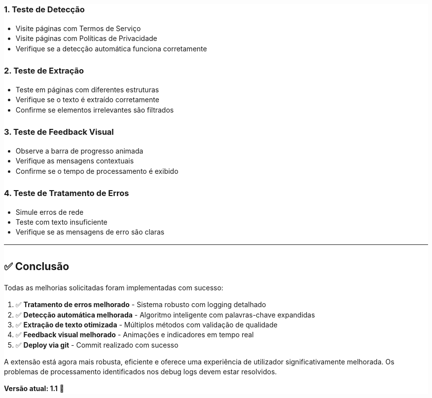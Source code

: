 ### **1. Teste de Detecção**
- Visite páginas com Termos de Serviço
- Visite páginas com Políticas de Privacidade
- Verifique se a detecção automática funciona corretamente

### **2. Teste de Extração**
- Teste em páginas com diferentes estruturas
- Verifique se o texto é extraído corretamente
- Confirme se elementos irrelevantes são filtrados

### **3. Teste de Feedback Visual**
- Observe a barra de progresso animada
- Verifique as mensagens contextuais
- Confirme se o tempo de processamento é exibido

### **4. Teste de Tratamento de Erros**
- Simule erros de rede
- Teste com texto insuficiente
- Verifique se as mensagens de erro são claras

---

## ✅ Conclusão

Todas as melhorias solicitadas foram implementadas com sucesso:

1. ✅ **Tratamento de erros melhorado** - Sistema robusto com logging detalhado
2. ✅ **Detecção automática melhorada** - Algoritmo inteligente com palavras-chave expandidas
3. ✅ **Extração de texto otimizada** - Múltiplos métodos com validação de qualidade
4. ✅ **Feedback visual melhorado** - Animações e indicadores em tempo real
5. ✅ **Deploy via git** - Commit realizado com sucesso

A extensão está agora mais robusta, eficiente e oferece uma experiência de utilizador significativamente melhorada. Os problemas de processamento identificados nos debug logs devem estar resolvidos.

**Versão atual: 1.1** 🎉
